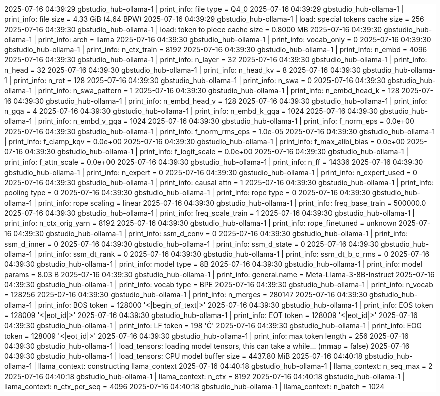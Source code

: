 2025-07-16 04:39:29 gbstudio_hub-ollama-1   | print_info: file type   = Q4_0
2025-07-16 04:39:29 gbstudio_hub-ollama-1   | print_info: file size   = 4.33 GiB (4.64 BPW) 
2025-07-16 04:39:29 gbstudio_hub-ollama-1   | load: special tokens cache size = 256
2025-07-16 04:39:30 gbstudio_hub-ollama-1   | load: token to piece cache size = 0.8000 MB
2025-07-16 04:39:30 gbstudio_hub-ollama-1   | print_info: arch             = llama
2025-07-16 04:39:30 gbstudio_hub-ollama-1   | print_info: vocab_only       = 0
2025-07-16 04:39:30 gbstudio_hub-ollama-1   | print_info: n_ctx_train      = 8192
2025-07-16 04:39:30 gbstudio_hub-ollama-1   | print_info: n_embd           = 4096
2025-07-16 04:39:30 gbstudio_hub-ollama-1   | print_info: n_layer          = 32
2025-07-16 04:39:30 gbstudio_hub-ollama-1   | print_info: n_head           = 32
2025-07-16 04:39:30 gbstudio_hub-ollama-1   | print_info: n_head_kv        = 8
2025-07-16 04:39:30 gbstudio_hub-ollama-1   | print_info: n_rot            = 128
2025-07-16 04:39:30 gbstudio_hub-ollama-1   | print_info: n_swa            = 0
2025-07-16 04:39:30 gbstudio_hub-ollama-1   | print_info: n_swa_pattern    = 1
2025-07-16 04:39:30 gbstudio_hub-ollama-1   | print_info: n_embd_head_k    = 128
2025-07-16 04:39:30 gbstudio_hub-ollama-1   | print_info: n_embd_head_v    = 128
2025-07-16 04:39:30 gbstudio_hub-ollama-1   | print_info: n_gqa            = 4
2025-07-16 04:39:30 gbstudio_hub-ollama-1   | print_info: n_embd_k_gqa     = 1024
2025-07-16 04:39:30 gbstudio_hub-ollama-1   | print_info: n_embd_v_gqa     = 1024
2025-07-16 04:39:30 gbstudio_hub-ollama-1   | print_info: f_norm_eps       = 0.0e+00
2025-07-16 04:39:30 gbstudio_hub-ollama-1   | print_info: f_norm_rms_eps   = 1.0e-05
2025-07-16 04:39:30 gbstudio_hub-ollama-1   | print_info: f_clamp_kqv      = 0.0e+00
2025-07-16 04:39:30 gbstudio_hub-ollama-1   | print_info: f_max_alibi_bias = 0.0e+00
2025-07-16 04:39:30 gbstudio_hub-ollama-1   | print_info: f_logit_scale    = 0.0e+00
2025-07-16 04:39:30 gbstudio_hub-ollama-1   | print_info: f_attn_scale     = 0.0e+00
2025-07-16 04:39:30 gbstudio_hub-ollama-1   | print_info: n_ff             = 14336
2025-07-16 04:39:30 gbstudio_hub-ollama-1   | print_info: n_expert         = 0
2025-07-16 04:39:30 gbstudio_hub-ollama-1   | print_info: n_expert_used    = 0
2025-07-16 04:39:30 gbstudio_hub-ollama-1   | print_info: causal attn      = 1
2025-07-16 04:39:30 gbstudio_hub-ollama-1   | print_info: pooling type     = 0
2025-07-16 04:39:30 gbstudio_hub-ollama-1   | print_info: rope type        = 0
2025-07-16 04:39:30 gbstudio_hub-ollama-1   | print_info: rope scaling     = linear
2025-07-16 04:39:30 gbstudio_hub-ollama-1   | print_info: freq_base_train  = 500000.0
2025-07-16 04:39:30 gbstudio_hub-ollama-1   | print_info: freq_scale_train = 1
2025-07-16 04:39:30 gbstudio_hub-ollama-1   | print_info: n_ctx_orig_yarn  = 8192
2025-07-16 04:39:30 gbstudio_hub-ollama-1   | print_info: rope_finetuned   = unknown
2025-07-16 04:39:30 gbstudio_hub-ollama-1   | print_info: ssm_d_conv       = 0
2025-07-16 04:39:30 gbstudio_hub-ollama-1   | print_info: ssm_d_inner      = 0
2025-07-16 04:39:30 gbstudio_hub-ollama-1   | print_info: ssm_d_state      = 0
2025-07-16 04:39:30 gbstudio_hub-ollama-1   | print_info: ssm_dt_rank      = 0
2025-07-16 04:39:30 gbstudio_hub-ollama-1   | print_info: ssm_dt_b_c_rms   = 0
2025-07-16 04:39:30 gbstudio_hub-ollama-1   | print_info: model type       = 8B
2025-07-16 04:39:30 gbstudio_hub-ollama-1   | print_info: model params     = 8.03 B
2025-07-16 04:39:30 gbstudio_hub-ollama-1   | print_info: general.name     = Meta-Llama-3-8B-Instruct
2025-07-16 04:39:30 gbstudio_hub-ollama-1   | print_info: vocab type       = BPE
2025-07-16 04:39:30 gbstudio_hub-ollama-1   | print_info: n_vocab          = 128256
2025-07-16 04:39:30 gbstudio_hub-ollama-1   | print_info: n_merges         = 280147
2025-07-16 04:39:30 gbstudio_hub-ollama-1   | print_info: BOS token        = 128000 '<|begin_of_text|>'
2025-07-16 04:39:30 gbstudio_hub-ollama-1   | print_info: EOS token        = 128009 '<|eot_id|>'
2025-07-16 04:39:30 gbstudio_hub-ollama-1   | print_info: EOT token        = 128009 '<|eot_id|>'
2025-07-16 04:39:30 gbstudio_hub-ollama-1   | print_info: LF token         = 198 'Ċ'
2025-07-16 04:39:30 gbstudio_hub-ollama-1   | print_info: EOG token        = 128009 '<|eot_id|>'
2025-07-16 04:39:30 gbstudio_hub-ollama-1   | print_info: max token length = 256
2025-07-16 04:39:30 gbstudio_hub-ollama-1   | load_tensors: loading model tensors, this can take a while... (mmap = false)
2025-07-16 04:39:30 gbstudio_hub-ollama-1   | load_tensors:          CPU model buffer size =  4437.80 MiB
2025-07-16 04:40:18 gbstudio_hub-ollama-1   | llama_context: constructing llama_context
2025-07-16 04:40:18 gbstudio_hub-ollama-1   | llama_context: n_seq_max     = 2
2025-07-16 04:40:18 gbstudio_hub-ollama-1   | llama_context: n_ctx         = 8192
2025-07-16 04:40:18 gbstudio_hub-ollama-1   | llama_context: n_ctx_per_seq = 4096
2025-07-16 04:40:18 gbstudio_hub-ollama-1   | llama_context: n_batch       = 1024